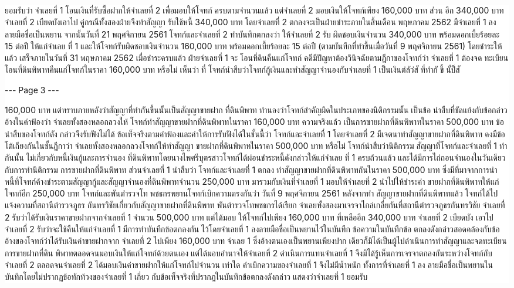 ยอมรับว่า จำเลยที่ 1 โอนเงินที่รับซื้อฝากให้จำเลยที่ 2 เพื่อมอบให้โจทก์
ครบตามจำนวนแล้ว แต่จำเลยที่ 2 มอบเงินให้โจทก์เพียง 160,000 บาท ส่วน
อีก 340,000 บาท จำเลยที่ 2 เบียดบังเอาไป คู่กรณีทั้งสองฝ่ายจึงทำสัญญา
รับใช้หนี้ 340,000 บาท โดยจำเลยที่ 2 ตกลงจะเป็นฝ่ายชำระภายในสิ้นเดือน
พฤษภาคม 2562 มีจำเลยที่ 1 ลงลายมือชื่อเป็นพยาน จากนั้นวันที่ 21
พฤศจิกายน 2561 โจทก์และจำเลยที่ 2 ทำบันทึกตกลงว่า ให้จำเลยที่ 2 รับ
ผิดชอบเงินจำนวน 340,000 บาท พร้อมดอกเบี้ยร้อยละ 15 ต่อปี ให้แก่จำเลย
ที่ 1 และให้โจทก์รับผิดชอบเงินจำนวน 160,000 บาท พร้อมดอกเบี้ยร้อยละ
15 ต่อปี (ตามบันทึกที่ทำขึ้นเมื่อวันที่ 9 พฤศจิกายน 2561) โดยชำระให้แล้ว
เสร็จภายในวันที่ 31 พฤษภาคม 2562 เมื่อชำระครบแล้ว ฝ่ายจำเลยที่ 1 จะ
โอนที่ดินคืนแก่โจทก์
คดีมีปัญหาต้องวินิจฉัยตามฎีกาของโจทก์ว่า 
จำเลยที่ 
1 
ต้องจด
ทะเบียนโอนที่ดินพิพาทคืนแก่โจทก์ในราคา 160,000 บาท หรือไม่ เห็นว่า ที่
โจทก์นำสืบว่าโจทก์กู้เงินและทำสัญญาจำนองกับจำเลยที่ 
1 
เป็นเงินต่ลัว่สั
ที่ทำกั
ขึ้
นั้ป็สั


--- Page 3 ---

160,000 บาท แต่ทราบภายหลังว่าสัญญาที่ทำกันขึ้นนั้นเป็นสัญญาขายฝาก
ที่ดินพิพาท 
ทำนองว่าโจทก์สำคัญผิดในประเภทของนิติกรรมนั้น 
เป็นข้อ
นำสืบที่ขัดแย้งกับข้อกล่าวอ้างในคำฟ้องว่า 
จำเลยทั้งสองหลอกลวงให้
โจทก์ทำสัญญาขายฝากที่ดินพิพาทในราคา 160,000 บาท ความจริงแล้ว
เป็นการขายฝากที่ดินพิพาทในราคา 500,000 บาท ข้อนำสืบของโจทก์ดัง
กล่าวจึงรับฟังไม่ได้ ข้อเท็จจริงตามคำฟ้องและคำให้การรับฟังได้ในชั้นนี้ว่า
โจทก์และจำเลยที่ 1 โดยจำเลยที่ 2 มีเจตนาทำสัญญาขายฝากที่ดินพิพาท
คงมีข้อโต้เถียงกันในชั้นฎีกาว่า จำเลยทั้งสองหลอกลวงโจทก์ให้ทำสัญญา
ขายฝากที่ดินพิพาทในราคา 500,000 บาท หรือไม่ โจทก์นำสืบว่านิติกรรม
สัญญาที่โจทก์และจำเลยที่ 1 ทำกันนั้น ไม่เกี่ยวกับหนี้เงินกู้และการจำนอง
ที่ดินพิพาทโดยนางไพศรีบุตรสาวโจทก์ได้ผ่อนชำระหนี้ดังกล่าวให้แก่จำเลย
ที่ 1 ครบถ้วนแล้ว และได้มีการไถ่ถอนจำนองในวันเดียวกับการทำนิติกรรม
การขายฝากที่ดินพิพาท ส่วนจำเลยที่ 1 นำสืบว่า โจทก์และจำเลยที่ 1 ตกลง
ทำสัญญาขายฝากที่ดินพิพาทกันในราคา 500,000 บาท ซึ่งมีที่มาจากการนำ
หนี้ที่โจทก์ค้างชำระตามสัญญากู้และสัญญาจำนองที่ดินพิพาทจำนวน
250,000 บาท มารวมกับเงินที่จำเลยที่ 1 มอบให้จำเลยที่ 2 นำไปให้ชำระค่า
ขายฝากที่ดินพิพาทให้แก่โจทก์อีก 250,000 บาท โจทก์และพันตำรวจโท
พชธกรพยานโจทก์เบิกความตรงกันว่า วันที่ 9 พฤศจิกายน 2561 หลังจากทำ
สัญญาขายฝากที่ดินพิพาทแล้ว 
โจทก์ได้ไปแจ้งความที่สถานีตำรวจภูธร
กันทรวิชัยเกี่ยวกับสัญญาขายฝากที่ดินพิพาท 
พันตำรวจโทพชธกรได้เรียก
จำเลยทั้งสองมาเจรจาไกล่เกลี่ยกันที่สถานีตำรวจภูธรกันทรวิชัย จำเลยที่ 2
รับว่าได้รับเงินราคาขายฝากจากจำเลยที่ 1 จำนวน 500,000 บาท แต่ได้มอบ
ให้โจทก์ไปเพียง 160,000 บาท ที่เหลืออีก 340,000 บาท จำเลยที่ 2 เบียดบัง
เอาไป จำเลยที่ 2 รับว่าจะใช้คืนให้แก่จำเลยที่ 1 มีการทำบันทึกข้อตกลงกัน
ไว้โดยจำเลยที่ 1 ลงลายมือชื่อเป็นพยานไว้ในบันทึก ข้อความในบันทึกข้อ
ตกลงดังกล่าวสอดคล้องกับข้ออ้างของโจทก์ว่าได้รับเงินค่าขายฝากจาก
จำเลยที่ 2 ไปเพียง 160,000 บาท จำเลย 1 ซึ่งอ้างตนเองเป็นพยานเพียงปาก
เดียวก็มิได้เป็นผู้ไปดำเนินการทำสัญญาและจดทะเบียนการขายฝากที่ดิน
พิพาทตลอดจนมอบเงินให้แก่โจทก์ด้วยตนเอง แต่ได้มอบอำนาจให้จำเลยที่
2 ดำเนินการแทนจำเลยที่ 1 จึงมิได้รู้เห็นการเจรจาตกลงกันระหว่างโจทก์กับ
จำเลยที่ 2 ตลอดจนจำเลยที่ 2 ได้มอบเงินค่าขายฝากให้แก่โจทก์ไปจำนวน
เท่าใด คำเบิกความของจำเลยที่ 1 จึงไม่มีน้ำหนัก ทั้งการที่จำเลยที่ 1 ลง
ลายมือชื่อเป็นพยานในบันทึกโดยไม่ปรากฏข้อทักท้วงของจำเลยที่ 1 เกี่ยว
กับข้อเท็จจริงที่ปรากฏในบันทึกข้อตกลงดังกล่าว แสดงว่าจำเลยที่ 1 ยอมรับ